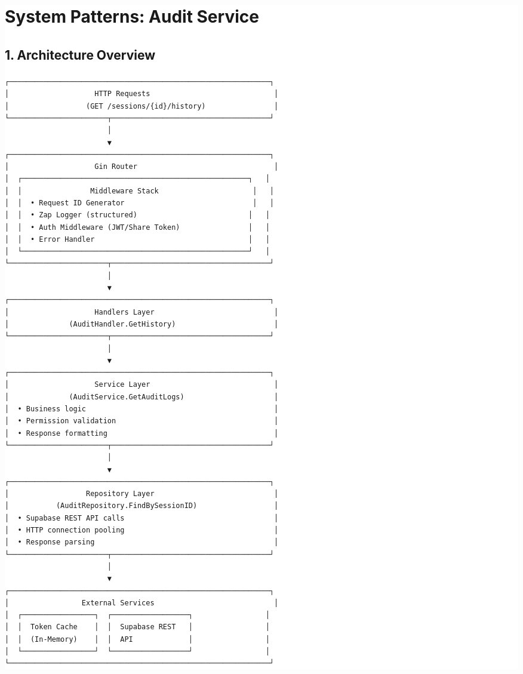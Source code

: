 

# System Patterns: Audit Service

## 1. Architecture Overview

```
┌─────────────────────────────────────────────────────────────┐
│                    HTTP Requests                             │
│                  (GET /sessions/{id}/history)                │
└───────────────────────┬─────────────────────────────────────┘
                        │
                        ▼
┌─────────────────────────────────────────────────────────────┐
│                    Gin Router                                │
│  ┌─────────────────────────────────────────────────────┐   │
│  │                Middleware Stack                      │   │
│  │  • Request ID Generator                              │   │
│  │  • Zap Logger (structured)                          │   │
│  │  • Auth Middleware (JWT/Share Token)                │   │
│  │  • Error Handler                                    │   │
│  └─────────────────────────────────────────────────────┘   │
└───────────────────────┬─────────────────────────────────────┘
                        │
                        ▼
┌─────────────────────────────────────────────────────────────┐
│                    Handlers Layer                            │
│              (AuditHandler.GetHistory)                       │
└───────────────────────┬─────────────────────────────────────┘
                        │
                        ▼
┌─────────────────────────────────────────────────────────────┐
│                    Service Layer                             │
│              (AuditService.GetAuditLogs)                     │
│  • Business logic                                            │
│  • Permission validation                                     │
│  • Response formatting                                       │
└───────────────────────┬─────────────────────────────────────┘
                        │
                        ▼
┌─────────────────────────────────────────────────────────────┐
│                  Repository Layer                            │
│           (AuditRepository.FindBySessionID)                  │
│  • Supabase REST API calls                                   │
│  • HTTP connection pooling                                   │
│  • Response parsing                                          │
└───────────────────────┬─────────────────────────────────────┘
                        │
                        ▼
┌─────────────────────────────────────────────────────────────┐
│                 External Services                            │
│  ┌─────────────────┐  ┌──────────────────┐                 │
│  │  Token Cache    │  │  Supabase REST   │                 │
│  │  (In-Memory)    │  │  API             │                 │
│  └─────────────────┘  └──────────────────┘                 │
└─────────────────────────────────────────────────────────────┘
```
